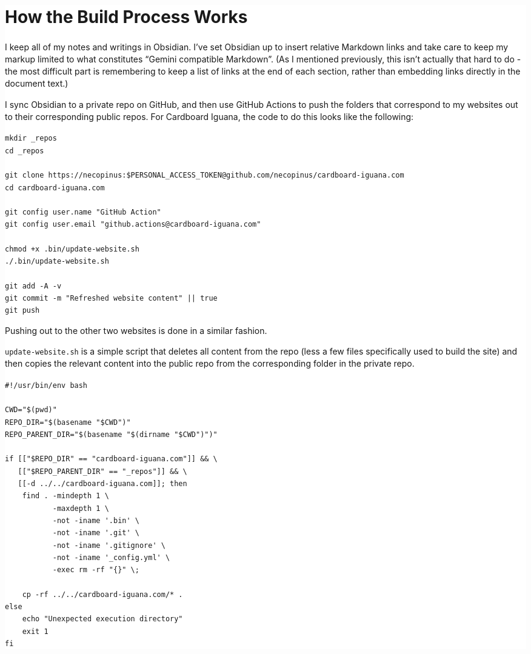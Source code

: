 # How the Build Process Works

I keep all of my notes and writings in Obsidian. I’ve set Obsidian up to insert relative Markdown links and take care to keep my markup limited to what constitutes “Gemini compatible Markdown”. (As I mentioned previously, this isn’t actually that hard to do - the most difficult part is remembering to keep a list of links at the end of each section, rather than embedding links directly in the document text.)

I sync Obsidian to a private repo on GitHub, and then use GitHub Actions to push the folders that correspond to my websites out to their corresponding public repos. For Cardboard Iguana, the code to do this looks like the following:

```
mkdir _repos
cd _repos

git clone https://necopinus:$PERSONAL_ACCESS_TOKEN@github.com/necopinus/cardboard-iguana.com
cd cardboard-iguana.com

git config user.name "GitHub Action"
git config user.email "github.actions@cardboard-iguana.com"

chmod +x .bin/update-website.sh
./.bin/update-website.sh

git add -A -v
git commit -m "Refreshed website content" || true
git push
```

Pushing out to the other two websites is done in a similar fashion.

`update-website.sh` is a simple script that deletes all content from the repo (less a few files specifically used to build the site) and then copies the relevant content into the public repo from the corresponding folder in the private repo.

```
#!/usr/bin/env bash

CWD="$(pwd)"
REPO_DIR="$(basename "$CWD")"
REPO_PARENT_DIR="$(basename "$(dirname "$CWD")")"

if [["$REPO_DIR" == "cardboard-iguana.com"]] && \
   [["$REPO_PARENT_DIR" == "_repos"]] && \
   [[-d ../../cardboard-iguana.com]]; then
	find . -mindepth 1 \
	       -maxdepth 1 \
	       -not -iname '.bin' \
	       -not -iname '.git' \
	       -not -iname '.gitignore' \
	       -not -iname '_config.yml' \
	       -exec rm -rf "{}" \;

	cp -rf ../../cardboard-iguana.com/* .
else
	echo "Unexpected execution directory"
	exit 1
fi
```
